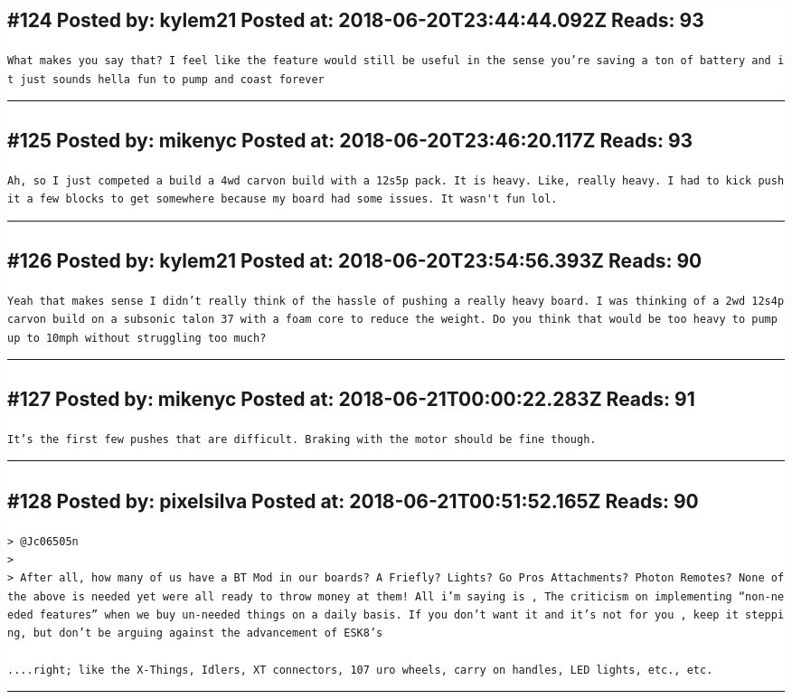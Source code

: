 ## \#124 Posted by: kylem21 Posted at: 2018-06-20T23:44:44.092Z Reads: 93

```
What makes you say that? I feel like the feature would still be useful in the sense you’re saving a ton of battery and it just sounds hella fun to pump and coast forever
```

---
## \#125 Posted by: mikenyc Posted at: 2018-06-20T23:46:20.117Z Reads: 93

```
Ah, so I just competed a build a 4wd carvon build with a 12s5p pack. It is heavy. Like, really heavy. I had to kick push it a few blocks to get somewhere because my board had some issues. It wasn't fun lol.
```

---
## \#126 Posted by: kylem21 Posted at: 2018-06-20T23:54:56.393Z Reads: 90

```
Yeah that makes sense I didn’t really think of the hassle of pushing a really heavy board. I was thinking of a 2wd 12s4p carvon build on a subsonic talon 37 with a foam core to reduce the weight. Do you think that would be too heavy to pump up to 10mph without struggling too much?
```

---
## \#127 Posted by: mikenyc Posted at: 2018-06-21T00:00:22.283Z Reads: 91

```
It’s the first few pushes that are difficult. Braking with the motor should be fine though.
```

---
## \#128 Posted by: pixelsilva Posted at: 2018-06-21T00:51:52.165Z Reads: 90

```
> @Jc06505n
> 
> After all, how many of us have a BT Mod in our boards? A Friefly? Lights? Go Pros Attachments? Photon Remotes? None of the above is needed yet were all ready to throw money at them! All i’m saying is , The criticism on implementing “non-needed features” when we buy un-needed things on a daily basis. If you don’t want it and it’s not for you , keep it stepping, but don’t be arguing against the advancement of ESK8’s 

....right; like the X-Things, Idlers, XT connectors, 107 uro wheels, carry on handles, LED lights, etc., etc.
```

---